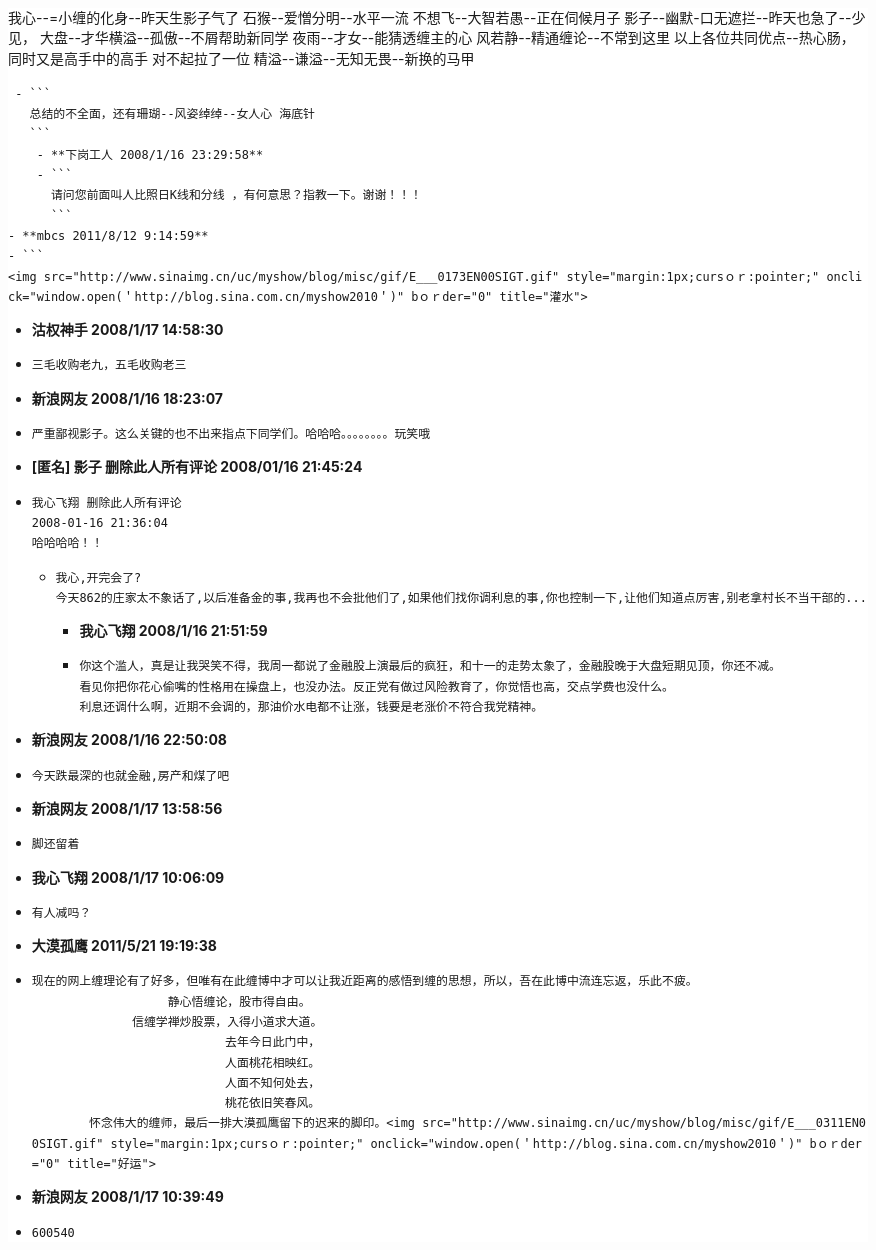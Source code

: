   我心--=小缠的化身--昨天生影子气了 石猴--爱憎分明--水平一流 不想飞--大智若愚--正在伺候月子 影子--幽默-口无遮拦--昨天也急了--少见， 大盘--才华横溢--孤傲--不屑帮助新同学 夜雨--才女--能猜透缠主的心 风若静--精通缠论--不常到这里 以上各位共同优点--热心肠，同时又是高手中的高手 对不起拉了一位 精溢--谦溢--无知无畏--新换的马甲
  ```
   - ```
     总结的不全面，还有珊瑚--风姿绰绰--女人心 海底针
     ```
      - **下岗工人 2008/1/16 23:29:58**
      - ```
        请问您前面叫人比照日K线和分线 ，有何意思？指教一下。谢谢！！！
        ```
- **mbcs 2011/8/12 9:14:59**
- ```
  <img src="http://www.sinaimg.cn/uc/myshow/blog/misc/gif/E___0173EN00SIGT.gif" style="margin:1px;cursｏｒ:pointer;" onclick="window.open(＇http://blog.sina.com.cn/myshow2010＇)" bｏｒder="0" title="灌水">
  ```
- **沽权神手 2008/1/17 14:58:30**
- ```
  三毛收购老九，五毛收购老三
  ```
- **新浪网友 2008/1/16 18:23:07**
- ```
  严重鄙视影子。这么关键的也不出来指点下同学们。哈哈哈。。。。。。。。玩笑哦
  ```
- **[匿名] 影子 删除此人所有评论  2008/01/16 21:45:24**
- ```
  我心飞翔 删除此人所有评论 
  2008-01-16 21:36:04 
  哈哈哈哈！！
  ```
   - ```
     我心,开完会了?
     今天862的庄家太不象话了,以后准备金的事,我再也不会批他们了,如果他们找你调利息的事,你也控制一下,让他们知道点厉害,别老拿村长不当干部的...
     ```
      - **我心飞翔 2008/1/16 21:51:59**
      - ```
        你这个滥人，真是让我哭笑不得，我周一都说了金融股上演最后的疯狂，和十一的走势太象了，金融股晚于大盘短期见顶，你还不减。
        看见你把你花心偷嘴的性格用在操盘上，也没办法。反正党有做过风险教育了，你觉悟也高，交点学费也没什么。
        利息还调什么啊，近期不会调的，那油价水电都不让涨，钱要是老涨价不符合我党精神。
        ```
- **新浪网友 2008/1/16 22:50:08**
- ```
  今天跌最深的也就金融,房产和煤了吧
  ```
- **新浪网友 2008/1/17 13:58:56**
- ```
  脚还留着
  ```
- **我心飞翔 2008/1/17 10:06:09**
- ```
  有人减吗？
  ```
- **大漠孤鹰 2011/5/21 19:19:38**
- ```
  现在的网上缠理论有了好多，但唯有在此缠博中才可以让我近距离的感悟到缠的思想，所以，吾在此博中流连忘返，乐此不疲。
                     静心悟缠论，股市得自由。
                信缠学禅炒股票，入得小道求大道。
                             去年今日此门中，
                             人面桃花相映红。
                             人面不知何处去，
                             桃花依旧笑春风。
          怀念伟大的缠师，最后一排大漠孤鹰留下的迟来的脚印。<img src="http://www.sinaimg.cn/uc/myshow/blog/misc/gif/E___0311EN00SIGT.gif" style="margin:1px;cursｏｒ:pointer;" onclick="window.open(＇http://blog.sina.com.cn/myshow2010＇)" bｏｒder="0" title="好运">
  ```
- **新浪网友 2008/1/17 10:39:49**
- ```
  600540
  ```